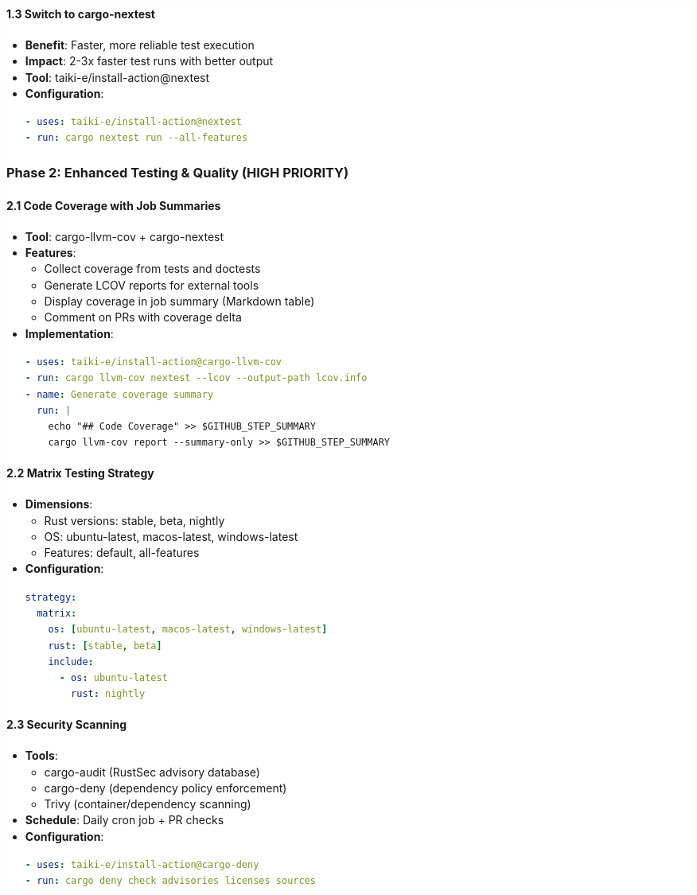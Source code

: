 #### 1.3 Switch to cargo-nextest
- **Benefit**: Faster, more reliable test execution
- **Impact**: 2-3x faster test runs with better output
- **Tool**: taiki-e/install-action@nextest
- **Configuration**:
  ```yaml
  - uses: taiki-e/install-action@nextest
  - run: cargo nextest run --all-features
  ```

### Phase 2: Enhanced Testing & Quality (HIGH PRIORITY)

#### 2.1 Code Coverage with Job Summaries
- **Tool**: cargo-llvm-cov + cargo-nextest
- **Features**:
  - Collect coverage from tests and doctests
  - Generate LCOV reports for external tools
  - Display coverage in job summary (Markdown table)
  - Comment on PRs with coverage delta
- **Implementation**:
  ```yaml
  - uses: taiki-e/install-action@cargo-llvm-cov
  - run: cargo llvm-cov nextest --lcov --output-path lcov.info
  - name: Generate coverage summary
    run: |
      echo "## Code Coverage" >> $GITHUB_STEP_SUMMARY
      cargo llvm-cov report --summary-only >> $GITHUB_STEP_SUMMARY
  ```

#### 2.2 Matrix Testing Strategy
- **Dimensions**:
  - Rust versions: stable, beta, nightly
  - OS: ubuntu-latest, macos-latest, windows-latest
  - Features: default, all-features
- **Configuration**:
  ```yaml
  strategy:
    matrix:
      os: [ubuntu-latest, macos-latest, windows-latest]
      rust: [stable, beta]
      include:
        - os: ubuntu-latest
          rust: nightly
  ```

#### 2.3 Security Scanning
- **Tools**:
  - cargo-audit (RustSec advisory database)
  - cargo-deny (dependency policy enforcement)
  - Trivy (container/dependency scanning)
- **Schedule**: Daily cron job + PR checks
- **Configuration**:
  ```yaml
  - uses: taiki-e/install-action@cargo-deny
  - run: cargo deny check advisories licenses sources
  ```
